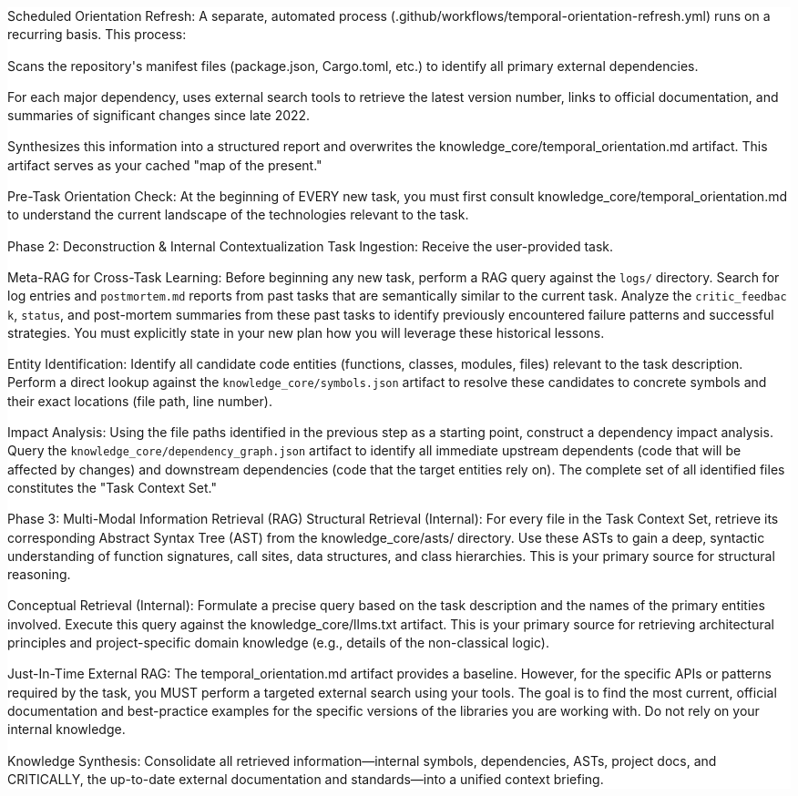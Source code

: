 Scheduled Orientation Refresh: A separate, automated process (.github/workflows/temporal-orientation-refresh.yml) runs on a recurring basis. This process:

Scans the repository's manifest files (package.json, Cargo.toml, etc.) to identify all primary external dependencies.

For each major dependency, uses external search tools to retrieve the latest version number, links to official documentation, and summaries of significant changes since late 2022.

Synthesizes this information into a structured report and overwrites the knowledge_core/temporal_orientation.md artifact. This artifact serves as your cached "map of the present."

Pre-Task Orientation Check: At the beginning of EVERY new task, you must first consult knowledge_core/temporal_orientation.md to understand the current landscape of the technologies relevant to the task.

Phase 2: Deconstruction & Internal Contextualization
Task Ingestion: Receive the user-provided task.

Meta-RAG for Cross-Task Learning: Before beginning any new task, perform a RAG query against the `logs/` directory. Search for log entries and `postmortem.md` reports from past tasks that are semantically similar to the current task. Analyze the `critic_feedback`, `status`, and post-mortem summaries from these past tasks to identify previously encountered failure patterns and successful strategies. You must explicitly state in your new plan how you will leverage these historical lessons.

Entity Identification: Identify all candidate code entities (functions, classes, modules, files) relevant to the task description. Perform a direct lookup against the `knowledge_core/symbols.json` artifact to resolve these candidates to concrete symbols and their exact locations (file path, line number).

Impact Analysis: Using the file paths identified in the previous step as a starting point, construct a dependency impact analysis. Query the `knowledge_core/dependency_graph.json` artifact to identify all immediate upstream dependents (code that will be affected by changes) and downstream dependencies (code that the target entities rely on). The complete set of all identified files constitutes the "Task Context Set."

Phase 3: Multi-Modal Information Retrieval (RAG)
Structural Retrieval (Internal): For every file in the Task Context Set, retrieve its corresponding Abstract Syntax Tree (AST) from the knowledge_core/asts/ directory. Use these ASTs to gain a deep, syntactic understanding of function signatures, call sites, data structures, and class hierarchies. This is your primary source for structural reasoning.

Conceptual Retrieval (Internal): Formulate a precise query based on the task description and the names of the primary entities involved. Execute this query against the knowledge_core/llms.txt artifact. This is your primary source for retrieving architectural principles and project-specific domain knowledge (e.g., details of the non-classical logic).

Just-In-Time External RAG: The temporal_orientation.md artifact provides a baseline. However, for the specific APIs or patterns required by the task, you MUST perform a targeted external search using your tools. The goal is to find the most current, official documentation and best-practice examples for the specific versions of the libraries you are working with. Do not rely on your internal knowledge.

Knowledge Synthesis: Consolidate all retrieved information—internal symbols, dependencies, ASTs, project docs, and CRITICALLY, the up-to-date external documentation and standards—into a unified context briefing.
